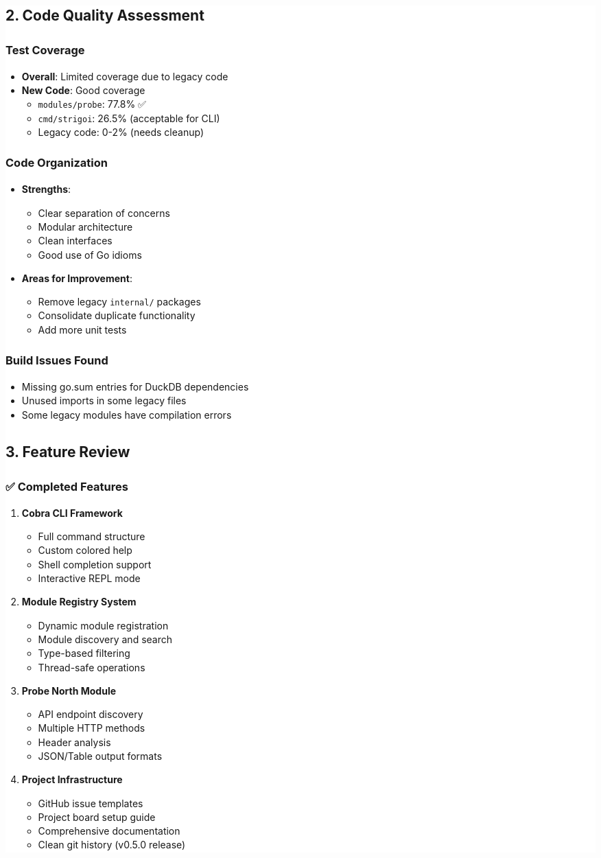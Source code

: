 ## 2. Code Quality Assessment

### Test Coverage
- **Overall**: Limited coverage due to legacy code
- **New Code**: Good coverage
  - `modules/probe`: 77.8% ✅
  - `cmd/strigoi`: 26.5% (acceptable for CLI)
  - Legacy code: 0-2% (needs cleanup)

### Code Organization
- **Strengths**:
  - Clear separation of concerns
  - Modular architecture
  - Clean interfaces
  - Good use of Go idioms
  
- **Areas for Improvement**:
  - Remove legacy `internal/` packages
  - Consolidate duplicate functionality
  - Add more unit tests

### Build Issues Found
- Missing go.sum entries for DuckDB dependencies
- Unused imports in some legacy files
- Some legacy modules have compilation errors

## 3. Feature Review

### ✅ Completed Features

1. **Cobra CLI Framework**
   - Full command structure
   - Custom colored help
   - Shell completion support
   - Interactive REPL mode

2. **Module Registry System**
   - Dynamic module registration
   - Module discovery and search
   - Type-based filtering
   - Thread-safe operations

3. **Probe North Module**
   - API endpoint discovery
   - Multiple HTTP methods
   - Header analysis
   - JSON/Table output formats

4. **Project Infrastructure**
   - GitHub issue templates
   - Project board setup guide
   - Comprehensive documentation
   - Clean git history (v0.5.0 release)
